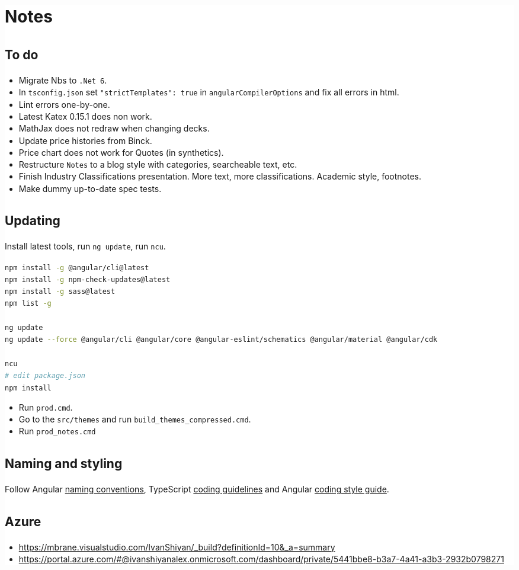 # Notes

## To do

- Migrate Nbs to `.Net 6`.
- In `tsconfig.json` set `"strictTemplates": true` in `angularCompilerOptions` and fix all errors in html. 
- Lint errors one-by-one.
- Latest Katex 0.15.1 does non work.
- MathJax does not redraw when changing decks.
- Update price histories from Binck.
- Price chart does not work for Quotes (in synthetics).
- Restructure `Notes` to a blog style with categories, searcheable text, etc.
- Finish Industry Classifications presentation. More text, more classifications. Academic style, footnotes.
- Make dummy up-to-date spec tests.

## Updating

Install latest tools, run `ng update`, run `ncu`.

```bash
npm install -g @angular/cli@latest
npm install -g npm-check-updates@latest
npm install -g sass@latest
npm list -g

ng update
ng update --force @angular/cli @angular/core @angular-eslint/schematics @angular/material @angular/cdk

ncu
# edit package.json
npm install
```

- Run `prod.cmd`.
- Go to the `src/themes` and run `build_themes_compressed.cmd`.
- Run `prod_notes.cmd`

## Naming and styling

Follow Angular [naming conventions](https://github.com/angular/angular/blob/master/docs/NAMING.md),
TypeScript [coding guidelines](https://github.com/Microsoft/TypeScript/wiki/Coding-guidelines) and
Angular [coding style guide](https://angular.io/guide/styleguide).

## Azure

- https://mbrane.visualstudio.com/IvanShiyan/_build?definitionId=10&_a=summary
- https://portal.azure.com/#@ivanshiyanalex.onmicrosoft.com/dashboard/private/5441bbe8-b3a7-4a41-a3b3-2932b0798271
